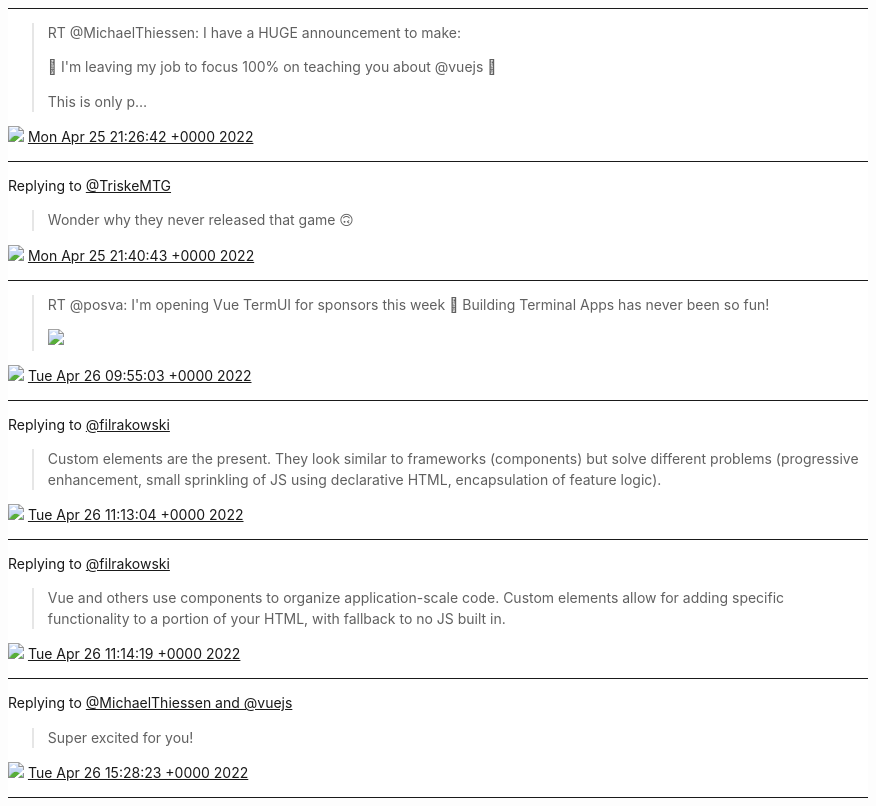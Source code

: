 ----

> RT @MichaelThiessen: I have a HUGE announcement to make:
> 
> 🎉 I'm leaving my job to focus 100% on teaching you about @vuejs 🎉
> 
> This is only p…

<img src="/media/tweet.ico" width="12" /> [Mon Apr 25 21:26:42 +0000 2022](https://twitter.com/lindsaykwardell/status/1518703067910139904)

----

Replying to [@TriskeMTG](https://twitter.com/TriskeMTG/status/1518640201786081282)

> Wonder why they never released that game 🙃

<img src="/media/tweet.ico" width="12" /> [Mon Apr 25 21:40:43 +0000 2022](https://twitter.com/lindsaykwardell/status/1518706598197166080)

----

> RT @posva: I'm opening Vue TermUI for sponsors this week 👀
> Building Terminal Apps has never been so fun! 
> 
> ![](/media/1518891398497329152-FRQJ0RwXwAAdhUp.png)

<img src="/media/tweet.ico" width="12" /> [Tue Apr 26 09:55:03 +0000 2022](https://twitter.com/lindsaykwardell/status/1518891398497329152)

----

Replying to [@filrakowski](https://twitter.com/filrakowski/status/1518863074064797698)

> Custom elements are the present.
> They look similar to frameworks (components) but solve different problems (progressive enhancement, small sprinkling of JS using declarative HTML, encapsulation of feature logic).

<img src="/media/tweet.ico" width="12" /> [Tue Apr 26 11:13:04 +0000 2022](https://twitter.com/lindsaykwardell/status/1518911032235728896)

----

Replying to [@filrakowski](https://twitter.com/lindsaykwardell/status/1518911032235728896)

> Vue and others use components to organize application-scale code. Custom elements allow for adding specific functionality to a portion of your HTML, with fallback to no JS built in.

<img src="/media/tweet.ico" width="12" /> [Tue Apr 26 11:14:19 +0000 2022](https://twitter.com/lindsaykwardell/status/1518911346573676544)

----

Replying to [@MichaelThiessen and @vuejs](https://twitter.com/MichaelThiessen/status/1518936543397883904)

> Super excited for you!

<img src="/media/tweet.ico" width="12" /> [Tue Apr 26 15:28:23 +0000 2022](https://twitter.com/lindsaykwardell/status/1518975285823111169)

----
